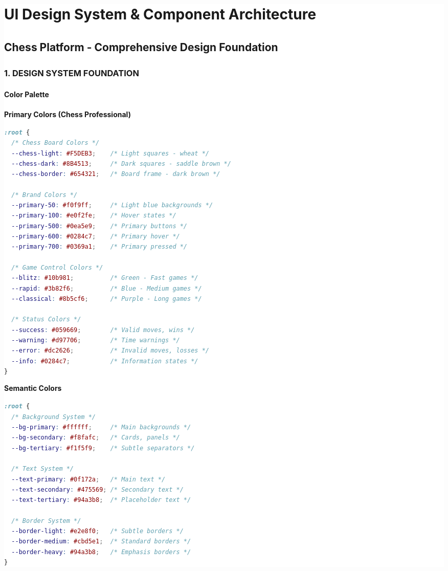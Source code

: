 # UI Design System & Component Architecture
## Chess Platform - Comprehensive Design Foundation

### 1. DESIGN SYSTEM FOUNDATION

#### Color Palette

**Primary Colors (Chess Professional)**
```css
:root {
  /* Chess Board Colors */
  --chess-light: #F5DEB3;    /* Light squares - wheat */
  --chess-dark: #8B4513;     /* Dark squares - saddle brown */
  --chess-border: #654321;   /* Board frame - dark brown */

  /* Brand Colors */
  --primary-50: #f0f9ff;     /* Light blue backgrounds */
  --primary-100: #e0f2fe;    /* Hover states */
  --primary-500: #0ea5e9;    /* Primary buttons */
  --primary-600: #0284c7;    /* Primary hover */
  --primary-700: #0369a1;    /* Primary pressed */

  /* Game Control Colors */
  --blitz: #10b981;          /* Green - Fast games */
  --rapid: #3b82f6;          /* Blue - Medium games */
  --classical: #8b5cf6;      /* Purple - Long games */

  /* Status Colors */
  --success: #059669;        /* Valid moves, wins */
  --warning: #d97706;        /* Time warnings */
  --error: #dc2626;          /* Invalid moves, losses */
  --info: #0284c7;           /* Information states */
}
```

**Semantic Colors**
```css
:root {
  /* Background System */
  --bg-primary: #ffffff;     /* Main backgrounds */
  --bg-secondary: #f8fafc;   /* Cards, panels */
  --bg-tertiary: #f1f5f9;    /* Subtle separators */
  
  /* Text System */
  --text-primary: #0f172a;   /* Main text */
  --text-secondary: #475569; /* Secondary text */
  --text-tertiary: #94a3b8;  /* Placeholder text */
  
  /* Border System */
  --border-light: #e2e8f0;   /* Subtle borders */
  --border-medium: #cbd5e1;  /* Standard borders */
  --border-heavy: #94a3b8;   /* Emphasis borders */
}
```
